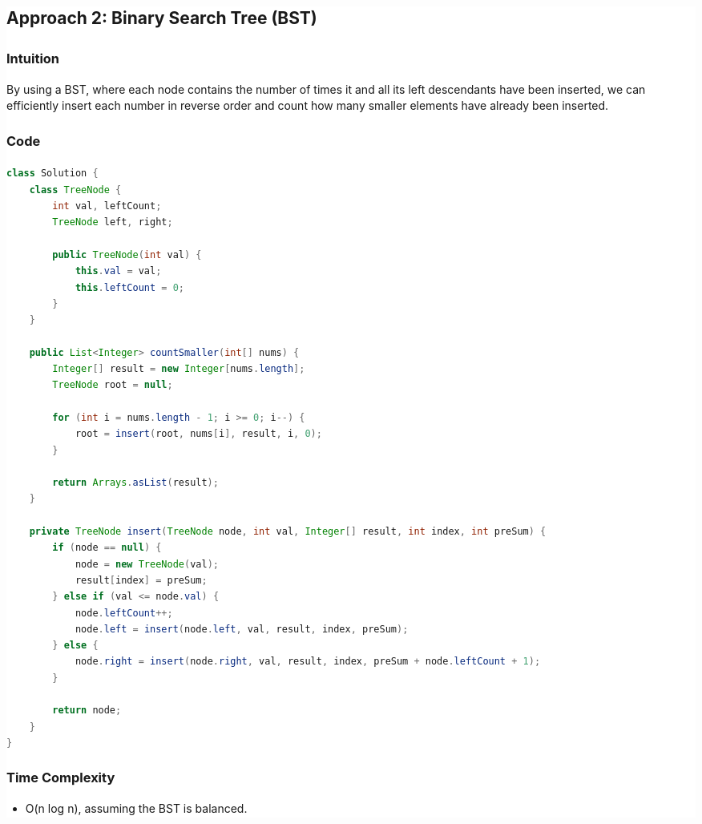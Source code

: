 
## Approach 2: Binary Search Tree (BST)

### Intuition
By using a BST, where each node contains the number of times it and all its left descendants have been inserted, we can efficiently insert each number in reverse order and count how many smaller elements have already been inserted.

### Code
```java
class Solution {
    class TreeNode {
        int val, leftCount;
        TreeNode left, right;

        public TreeNode(int val) {
            this.val = val;
            this.leftCount = 0;
        }
    }

    public List<Integer> countSmaller(int[] nums) {
        Integer[] result = new Integer[nums.length];
        TreeNode root = null;

        for (int i = nums.length - 1; i >= 0; i--) {
            root = insert(root, nums[i], result, i, 0);
        }

        return Arrays.asList(result);
    }

    private TreeNode insert(TreeNode node, int val, Integer[] result, int index, int preSum) {
        if (node == null) {
            node = new TreeNode(val);
            result[index] = preSum;
        } else if (val <= node.val) {
            node.leftCount++;
            node.left = insert(node.left, val, result, index, preSum);
        } else {
            node.right = insert(node.right, val, result, index, preSum + node.leftCount + 1);
        }

        return node;
    }
}
```

### Time Complexity
- O(n log n), assuming the BST is balanced.
